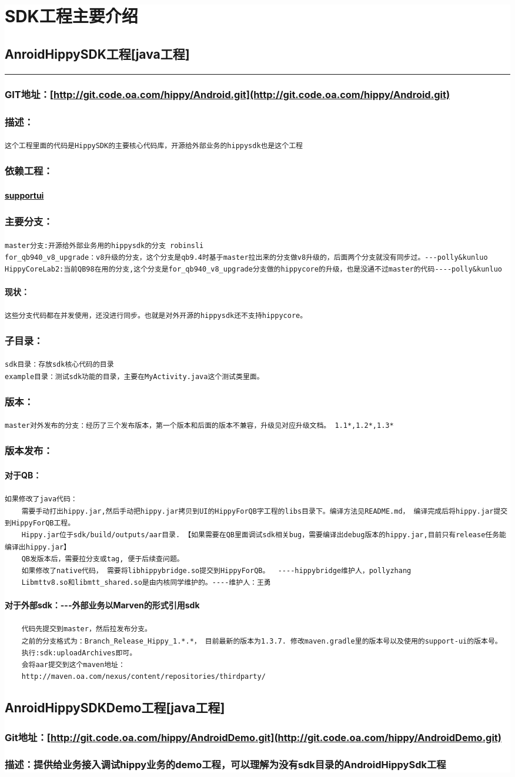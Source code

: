 # SDK工程主要介绍

## AnroidHippySDK工程[java工程]
--------------------------
### GIT地址：[http://git.code.oa.com/hippy/Android.git](http://git.code.oa.com/hippy/Android.git)
### 描述：
    这个工程里面的代码是HippySDK的主要核心代码库，开源给外部业务的hippysdk也是这个工程
### 依赖工程：
####    [supportui](http://git.code.oa.com/support_ui/support_ui.git)
### 主要分支：
    master分支:开源给外部业务用的hippysdk的分支 robinsli
    for_qb940_v8_upgrade：v8升级的分支，这个分支是qb9.4时基于master拉出来的分支做v8升级的，后面两个分支就没有同步过。---polly&kunluo
    HippyCoreLab2:当前QB98在用的分支,这个分支是for_qb940_v8_upgrade分支做的hippycore的升级，也是没通不过master的代码----polly&kunluo
#### 现状：
    这些分支代码都在并发使用，还没进行同步。也就是对外开源的hippysdk还不支持hippycore。

### 子目录：
    sdk目录：存放sdk核心代码的目录
    example目录：测试sdk功能的目录，主要在MyActivity.java这个测试类里面。
### 版本：
    master对外发布的分支：经历了三个发布版本，第一个版本和后面的版本不兼容，升级见对应升级文档。 1.1*,1.2*,1.3*
### 版本发布：
#### 对于QB：
    如果修改了java代码：
        需要手动打出hippy.jar,然后手动把hippy.jar拷贝到UI的HippyForQB字工程的libs目录下。编译方法见README.md， 编译完成后将hippy.jar提交到HippyForQB工程。
        Hippy.jar位于sdk/build/outputs/aar目录. 【如果需要在QB里面调试sdk相关bug，需要编译出debug版本的hippy.jar,目前只有release任务能编译出hippy.jar】
        QB发版本后，需要拉分支或tag, 便于后续查问题。
        如果修改了native代码， 需要将libhippybridge.so提交到HippyForQB。  ----hippybridge维护人，pollyzhang
        Libmttv8.so和libmtt_shared.so是由内核同学维护的。----维护人：王勇

#### 对于外部sdk：---外部业务以Marven的形式引用sdk
        代码先提交到master，然后拉发布分支。
        之前的分支格式为：Branch_Release_Hippy_1.*.*， 目前最新的版本为1.3.7. 修改maven.gradle里的版本号以及使用的support-ui的版本号。
        执行:sdk:uploadArchives即可。
        会将aar提交到这个maven地址：
        http://maven.oa.com/nexus/content/repositories/thirdparty/
        
        
## AnroidHippySDKDemo工程[java工程]
### Git地址：[http://git.code.oa.com/hippy/AndroidDemo.git](http://git.code.oa.com/hippy/AndroidDemo.git)
### 描述：提供给业务接入调试hippy业务的demo工程，可以理解为没有sdk目录的AndroidHippySdk工程
